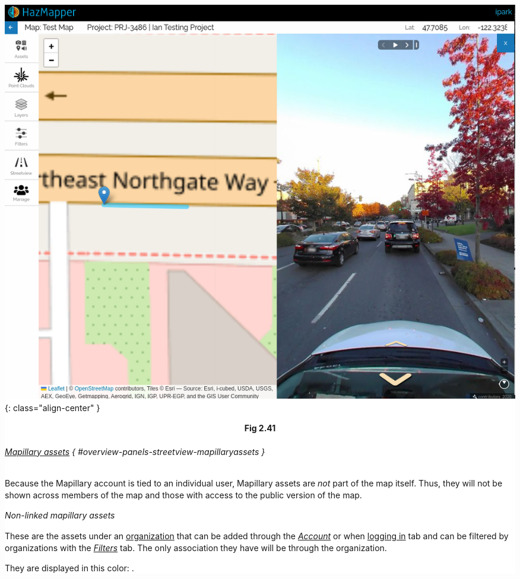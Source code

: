 ![](./imgs/hazmapper-2.41.png){: class="align-center" }

<p align="center"> <b>Fig 2.41</b> </p>

###### [Mapillary assets](#overview-panels-streetview-mapillaryassets) { #overview-panels-streetview-mapillaryassets }

Because the Mapillary account is tied to an individual user, Mapillary assets are <em>not</em> part of the map itself. Thus, they will not be shown across members of the map and those with access to the public version of the map.

<em>Non-linked mapillary assets</em><a id="non-linked-mapillary-asset"></a>

These are the assets under an <a href="">organization</a> that can be added through the <a href=""><em>Account</em></a> or when <a href="">logging in</a> tab and can be filtered by organizations with the <a href=""><em>Filters</em></a> tab. The only association they have will be through the organization.

They are displayed in this color: .
